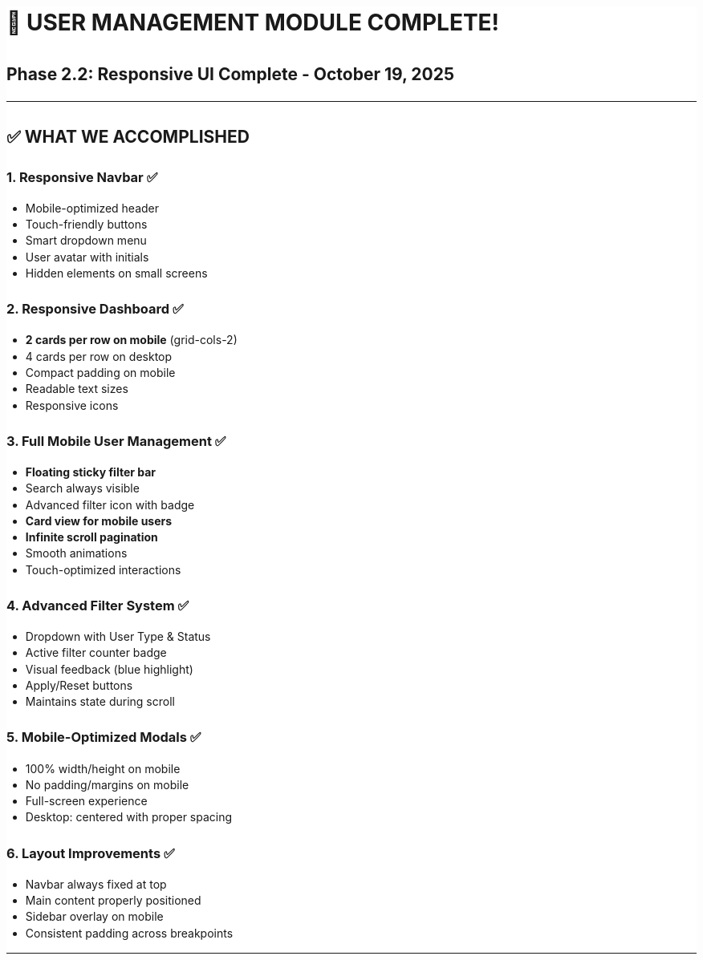 # 🎉 USER MANAGEMENT MODULE COMPLETE! 

## Phase 2.2: Responsive UI Complete - October 19, 2025

---

## ✅ WHAT WE ACCOMPLISHED

### 1. **Responsive Navbar** ✅
- Mobile-optimized header
- Touch-friendly buttons
- Smart dropdown menu
- User avatar with initials
- Hidden elements on small screens

### 2. **Responsive Dashboard** ✅
- **2 cards per row on mobile** (grid-cols-2)
- 4 cards per row on desktop
- Compact padding on mobile
- Readable text sizes
- Responsive icons

### 3. **Full Mobile User Management** ✅
- **Floating sticky filter bar**
- Search always visible
- Advanced filter icon with badge
- **Card view for mobile users**
- **Infinite scroll pagination**
- Smooth animations
- Touch-optimized interactions

### 4. **Advanced Filter System** ✅
- Dropdown with User Type & Status
- Active filter counter badge
- Visual feedback (blue highlight)
- Apply/Reset buttons
- Maintains state during scroll

### 5. **Mobile-Optimized Modals** ✅
- 100% width/height on mobile
- No padding/margins on mobile
- Full-screen experience
- Desktop: centered with proper spacing

### 6. **Layout Improvements** ✅
- Navbar always fixed at top
- Main content properly positioned
- Sidebar overlay on mobile
- Consistent padding across breakpoints

---